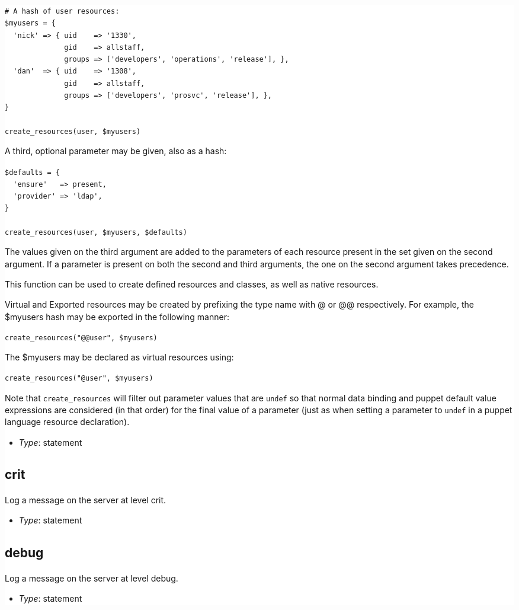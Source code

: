     # A hash of user resources:
    $myusers = {
      'nick' => { uid    => '1330',
                  gid    => allstaff,
                  groups => ['developers', 'operations', 'release'], },
      'dan'  => { uid    => '1308',
                  gid    => allstaff,
                  groups => ['developers', 'prosvc', 'release'], },
    }

    create_resources(user, $myusers)

A third, optional parameter may be given, also as a hash:

    $defaults = {
      'ensure'   => present,
      'provider' => 'ldap',
    }

    create_resources(user, $myusers, $defaults)

The values given on the third argument are added to the parameters of each resource
present in the set given on the second argument. If a parameter is present on both
the second and third arguments, the one on the second argument takes precedence.

This function can be used to create defined resources and classes, as well
as native resources.

Virtual and Exported resources may be created by prefixing the type name
with @ or @@ respectively.  For example, the $myusers hash may be exported
in the following manner:

    create_resources("@@user", $myusers)

The $myusers may be declared as virtual resources using:

    create_resources("@user", $myusers)

Note that `create_resources` will filter out parameter values that are `undef` so that normal
data binding and puppet default value expressions are considered (in that order) for the
final value of a parameter (just as when setting a parameter to `undef` in a puppet language
resource declaration).

- *Type*: statement

crit
----
Log a message on the server at level crit.

- *Type*: statement

debug
-----
Log a message on the server at level debug.

- *Type*: statement
